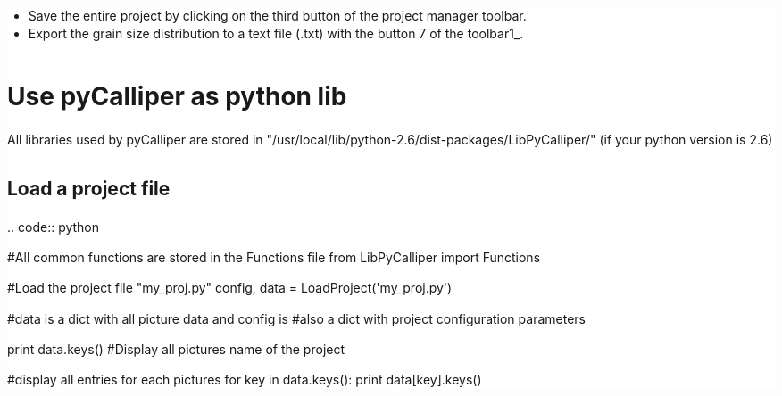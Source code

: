 - Save the entire project by clicking on the third button of the project manager toolbar.
- Export the grain size distribution to a text file (.txt) with the button 7 of the toolbar1_.

Use pyCalliper as python lib
============================

All libraries used by pyCalliper are stored in "/usr/local/lib/python-2.6/dist-packages/LibPyCalliper/" (if your python version is 2.6)

Load a project file
-------------------

.. code:: python


   #All common functions are stored in the Functions file
   from LibPyCalliper import Functions

   #Load the project file "my_proj.py"
   config, data = LoadProject('my_proj.py')

   #data is a dict with all picture data and config is 
   #also a dict with project configuration parameters
   
   print data.keys() #Display all pictures name of the project

   #display all entries for each pictures
   for key in data.keys():
       print data[key].keys()



